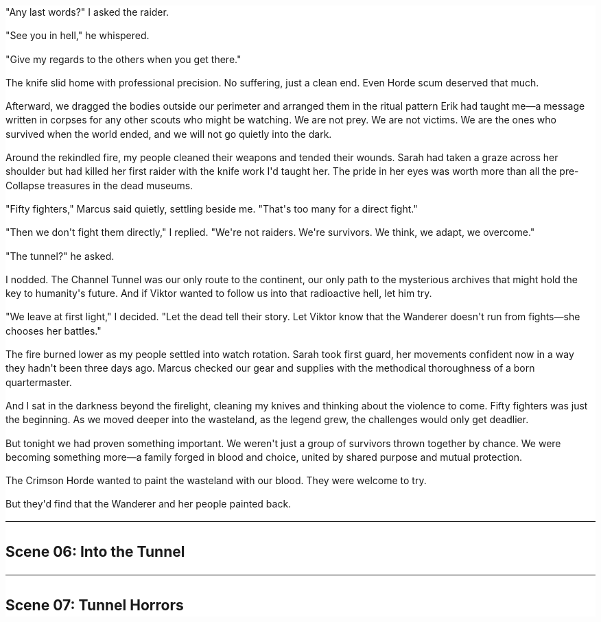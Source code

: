 "Any last words?" I asked the raider.

"See you in hell," he whispered.

"Give my regards to the others when you get there."

The knife slid home with professional precision. No suffering, just a clean end. Even Horde scum deserved that much.

Afterward, we dragged the bodies outside our perimeter and arranged them in the ritual pattern Erik had taught me—a message written in corpses for any other scouts who might be watching. We are not prey. We are not victims. We are the ones who survived when the world ended, and we will not go quietly into the dark.

Around the rekindled fire, my people cleaned their weapons and tended their wounds. Sarah had taken a graze across her shoulder but had killed her first raider with the knife work I'd taught her. The pride in her eyes was worth more than all the pre-Collapse treasures in the dead museums.

"Fifty fighters," Marcus said quietly, settling beside me. "That's too many for a direct fight."

"Then we don't fight them directly," I replied. "We're not raiders. We're survivors. We think, we adapt, we overcome."

"The tunnel?" he asked.

I nodded. The Channel Tunnel was our only route to the continent, our only path to the mysterious archives that might hold the key to humanity's future. And if Viktor wanted to follow us into that radioactive hell, let him try.

"We leave at first light," I decided. "Let the dead tell their story. Let Viktor know that the Wanderer doesn't run from fights—she chooses her battles."

The fire burned lower as my people settled into watch rotation. Sarah took first guard, her movements confident now in a way they hadn't been three days ago. Marcus checked our gear and supplies with the methodical thoroughness of a born quartermaster.

And I sat in the darkness beyond the firelight, cleaning my knives and thinking about the violence to come. Fifty fighters was just the beginning. As we moved deeper into the wasteland, as the legend grew, the challenges would only get deadlier.

But tonight we had proven something important. We weren't just a group of survivors thrown together by chance. We were becoming something more—a family forged in blood and choice, united by shared purpose and mutual protection.

The Crimson Horde wanted to paint the wasteland with our blood. They were welcome to try.

But they'd find that the Wanderer and her people painted back.

---

## Scene 06: Into the Tunnel



---

## Scene 07: Tunnel Horrors
